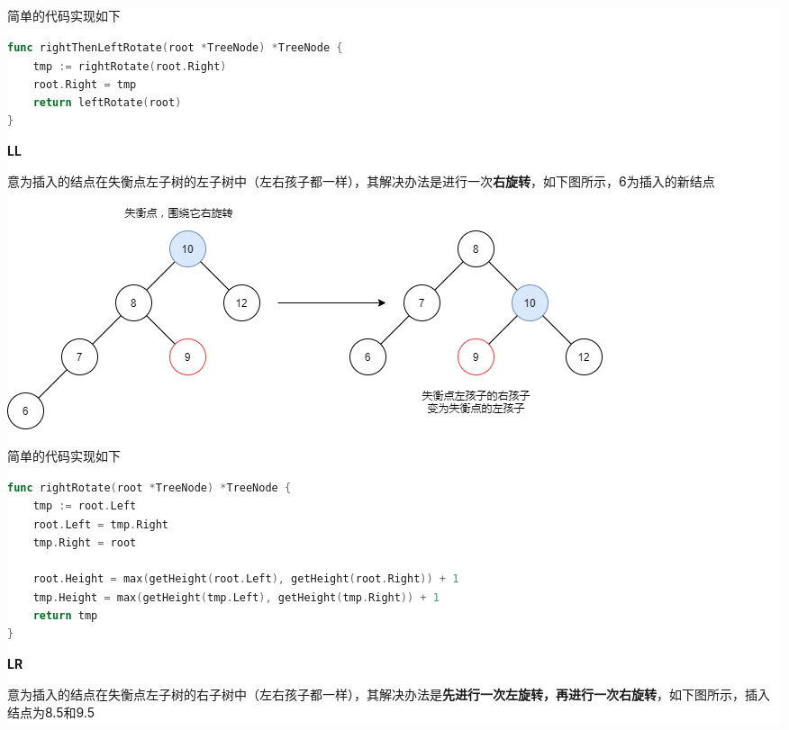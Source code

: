 简单的代码实现如下

```go
func rightThenLeftRotate(root *TreeNode) *TreeNode {
	tmp := rightRotate(root.Right)
	root.Right = tmp
	return leftRotate(root)
}
```

**LL**

意为插入的结点在失衡点左子树的左子树中（左右孩子都一样），其解决办法是进行一次**右旋转**，如下图所示，6为插入的新结点

![AVL树右旋转](/images/数据结构4-二叉搜索树/3kvTR1.png)

简单的代码实现如下

```go
func rightRotate(root *TreeNode) *TreeNode {
	tmp := root.Left
	root.Left = tmp.Right
	tmp.Right = root

	root.Height = max(getHeight(root.Left), getHeight(root.Right)) + 1
	tmp.Height = max(getHeight(tmp.Left), getHeight(tmp.Right)) + 1
	return tmp
}
```

**LR**

意为插入的结点在失衡点左子树的右子树中（左右孩子都一样），其解决办法是**先进行一次左旋转，再进行一次右旋转**，如下图所示，插入结点为8.5和9.5

